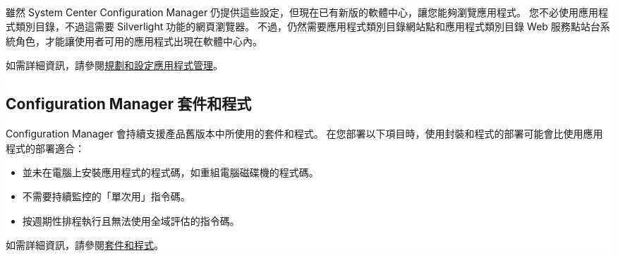  雖然 System Center Configuration Manager 仍提供這些設定，但現在已有新版的軟體中心，讓您能夠瀏覽應用程式。 您不必使用應用程式類別目錄，不過這需要 Silverlight 功能的網頁瀏覽器。 不過，仍然需要應用程式類別目錄網站點和應用程式類別目錄 Web 服務點站台系統角色，才能讓使用者可用的應用程式出現在軟體中心內。  

 如需詳細資訊，請參閱[規劃和設定應用程式管理](../../apps/plan-design/plan-for-and-configure-application-management.md)。  

## <a name="configuration-manager-packages-and-programs"></a>Configuration Manager 套件和程式  
 Configuration Manager 會持續支援產品舊版本中所使用的套件和程式。 在您部署以下項目時，使用封裝和程式的部署可能會比使用應用程式的部署適合：  

-   並未在電腦上安裝應用程式的程式碼，如重組電腦磁碟機的程式碼。  

-   不需要持續監控的「單次用」指令碼。  

-   按週期性排程執行且無法使用全域評估的指令碼。

 如需詳細資訊，請參閱[套件和程式](../../apps/deploy-use/packages-and-programs.md)。  






